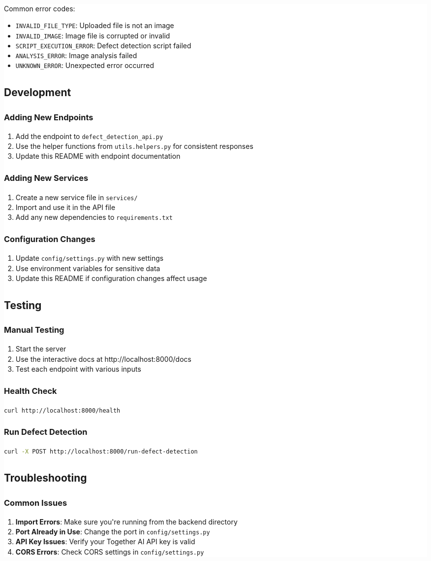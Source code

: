 Common error codes:
- `INVALID_FILE_TYPE`: Uploaded file is not an image
- `INVALID_IMAGE`: Image file is corrupted or invalid
- `SCRIPT_EXECUTION_ERROR`: Defect detection script failed
- `ANALYSIS_ERROR`: Image analysis failed
- `UNKNOWN_ERROR`: Unexpected error occurred

## Development

### Adding New Endpoints

1. Add the endpoint to `defect_detection_api.py`
2. Use the helper functions from `utils.helpers.py` for consistent responses
3. Update this README with endpoint documentation

### Adding New Services

1. Create a new service file in `services/`
2. Import and use it in the API file
3. Add any new dependencies to `requirements.txt`

### Configuration Changes

1. Update `config/settings.py` with new settings
2. Use environment variables for sensitive data
3. Update this README if configuration changes affect usage

## Testing

### Manual Testing

1. Start the server
2. Use the interactive docs at http://localhost:8000/docs
3. Test each endpoint with various inputs

### Health Check
```bash
curl http://localhost:8000/health
```

### Run Defect Detection
```bash
curl -X POST http://localhost:8000/run-defect-detection
```

## Troubleshooting

### Common Issues

1. **Import Errors**: Make sure you're running from the backend directory
2. **Port Already in Use**: Change the port in `config/settings.py`
3. **API Key Issues**: Verify your Together AI API key is valid
4. **CORS Errors**: Check CORS settings in `config/settings.py`
